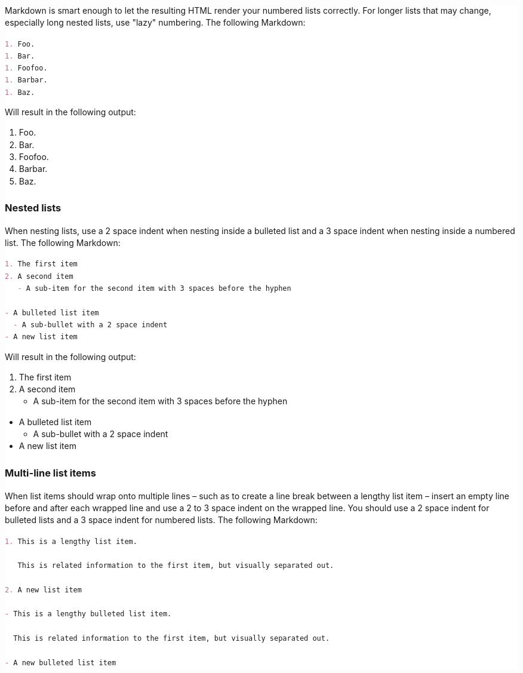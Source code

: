 Markdown is smart enough to let the resulting HTML render your numbered lists correctly. For longer lists that may change, especially long nested lists, use "lazy" numbering. The following Markdown:

~~~markdown
1. Foo.
1. Bar.
1. Foofoo.
1. Barbar.
1. Baz.
~~~

Will result in the following output:

1. Foo.
1. Bar.
1. Foofoo.
1. Barbar.
1. Baz.

### Nested lists

When nesting lists, use a 2 space indent when nesting inside a bulleted list and a 3 space indent when nesting inside a numbered list. The following Markdown:

~~~markdown
1. The first item
2. A second item
   - A sub-item for the second item with 3 spaces before the hyphen

- A bulleted list item
  - A sub-bullet with a 2 space indent
- A new list item
~~~

Will result in the following output:

1. The first item
2. A second item
   - A sub-item for the second item with 3 spaces before the hyphen

- A bulleted list item
  - A sub-bullet with a 2 space indent
- A new list item

### Multi-line list items

When list items should wrap onto multiple lines – such as to create a line break between a lengthy list item – insert an empty line before and after each wrapped line and use a 2 to 3 space indent on the wrapped line. You should use a 2 space indent for bulleted lists and a 3 space indent for numbered lists. The following Markdown:

~~~markdown
1. This is a lengthy list item.

   This is related information to the first item, but visually separated out.

2. A new list item

- This is a lengthy bulleted list item.

  This is related information to the first item, but visually separated out.

- A new bulleted list item
~~~
